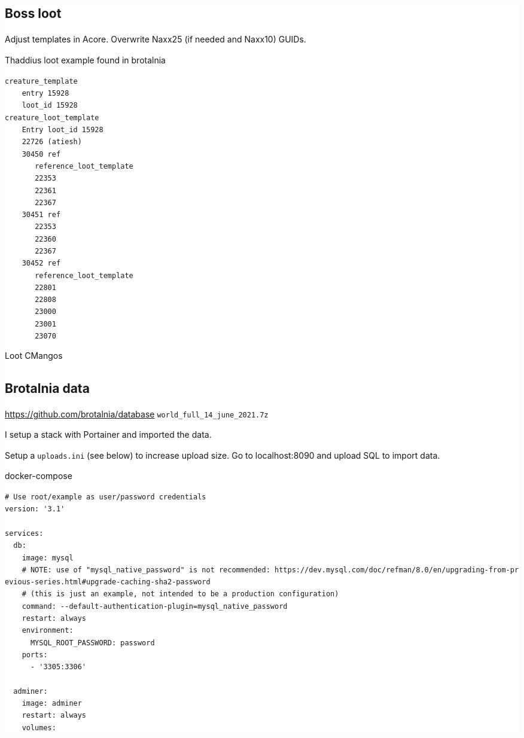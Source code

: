 
## Boss loot
Adjust templates in Acore. Overwrite Naxx25 (if needed and Naxx10) GUIDs.

Thaddius loot example found in brotalnia

```
creature_template
    entry 15928
    loot_id 15928
creature_loot_template
    Entry loot_id 15928
    22726 (atiesh)
    30450 ref
       reference_loot_template
       22353
       22361
       22367
    30451 ref
       22353
       22360
       22367
    30452 ref
       reference_loot_template
       22801
       22808
       23000
       23001
       23070
```

Loot CMangos



## Brotalnia data
https://github.com/brotalnia/database
`world_full_14_june_2021.7z`

I setup a stack with Portainer and imported the data.

Setup a `uploads.ini` (see below) to increase upload size. Go to localhost:8090 and upload SQL to import data.

docker-compose
```
# Use root/example as user/password credentials
version: '3.1'

services:
  db:
    image: mysql
    # NOTE: use of "mysql_native_password" is not recommended: https://dev.mysql.com/doc/refman/8.0/en/upgrading-from-previous-series.html#upgrade-caching-sha2-password
    # (this is just an example, not intended to be a production configuration)
    command: --default-authentication-plugin=mysql_native_password
    restart: always
    environment:
      MYSQL_ROOT_PASSWORD: password
    ports:
      - '3305:3306'

  adminer:
    image: adminer
    restart: always
    volumes:
```